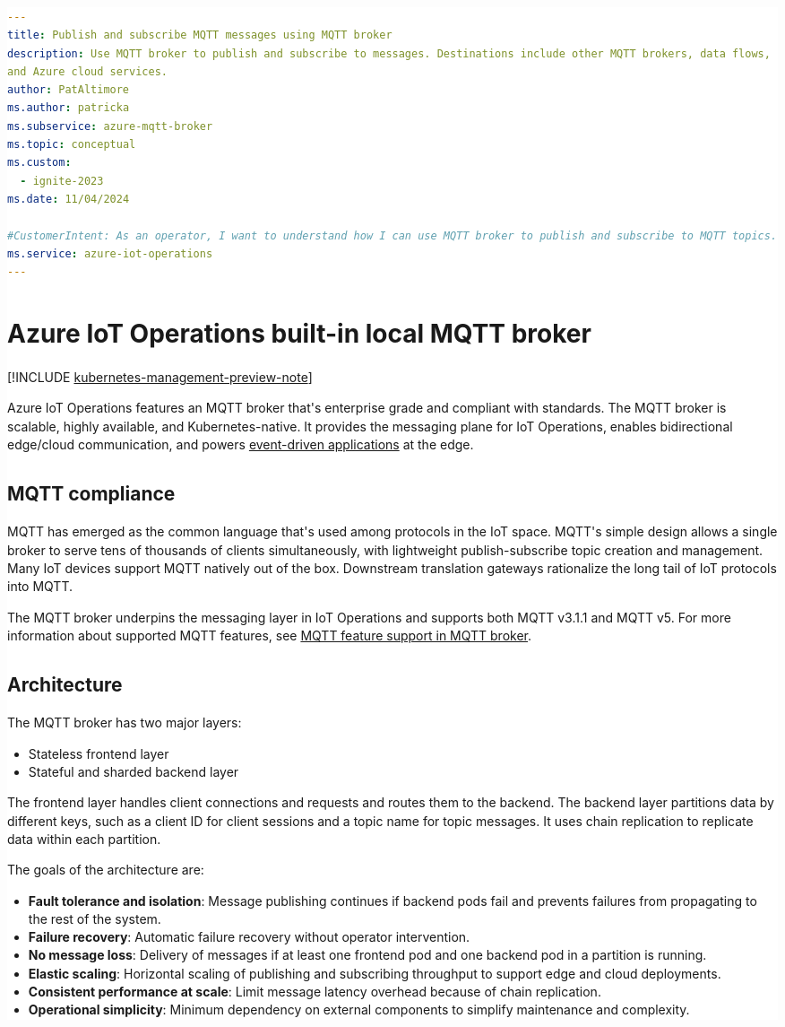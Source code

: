 ```yaml
---
title: Publish and subscribe MQTT messages using MQTT broker
description: Use MQTT broker to publish and subscribe to messages. Destinations include other MQTT brokers, data flows, and Azure cloud services.
author: PatAltimore
ms.author: patricka
ms.subservice: azure-mqtt-broker
ms.topic: conceptual
ms.custom:
  - ignite-2023
ms.date: 11/04/2024

#CustomerIntent: As an operator, I want to understand how I can use MQTT broker to publish and subscribe to MQTT topics.
ms.service: azure-iot-operations
---
```


# Azure IoT Operations built-in local MQTT broker

[!INCLUDE [kubernetes-management-preview-note](../includes/kubernetes-management-preview-note.md)]

Azure IoT Operations features an MQTT broker that's enterprise grade and compliant with standards. The MQTT broker is scalable, highly available, and Kubernetes-native. It provides the messaging plane for IoT Operations, enables bidirectional edge/cloud communication, and powers [event-driven applications](/azure/architecture/guide/architecture-styles/event-driven) at the edge.

## MQTT compliance

MQTT has emerged as the common language that's used among protocols in the IoT space. MQTT's simple design allows a single broker to serve tens of thousands of clients simultaneously, with lightweight publish-subscribe topic creation and management. Many IoT devices support MQTT natively out of the box. Downstream translation gateways rationalize the long tail of IoT protocols into MQTT.

The MQTT broker underpins the messaging layer in IoT Operations and supports both MQTT v3.1.1 and MQTT v5. For more information about supported MQTT features, see [MQTT feature support in MQTT broker](../reference/mqtt-support.md).

## Architecture

The MQTT broker has two major layers:

- Stateless frontend layer
- Stateful and sharded backend layer

The frontend layer handles client connections and requests and routes them to the backend. The backend layer partitions data by different keys, such as a client ID for client sessions and a topic name for topic messages. It uses chain replication to replicate data within each partition.

The goals of the architecture are:

- **Fault tolerance and isolation**: Message publishing continues if backend pods fail and prevents failures from propagating to the rest of the system.
- **Failure recovery**: Automatic failure recovery without operator intervention.
- **No message loss**: Delivery of messages if at least one frontend pod and one backend pod in a partition is running.
- **Elastic scaling**: Horizontal scaling of publishing and subscribing throughput to support edge and cloud deployments.
- **Consistent performance at scale**: Limit message latency overhead because of chain replication.
- **Operational simplicity**: Minimum dependency on external components to simplify maintenance and complexity.
